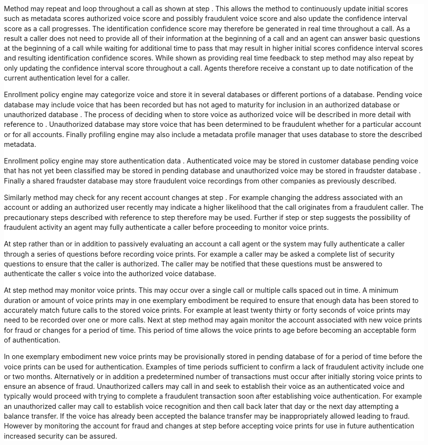 Method may repeat and loop throughout a call as shown at step . This allows the method to continuously update initial scores such as metadata scores authorized voice score and possibly fraudulent voice score and also update the confidence interval score as a call progresses. The identification confidence score may therefore be generated in real time throughout a call. As a result a caller does not need to provide all of their information at the beginning of a call and an agent can answer basic questions at the beginning of a call while waiting for additional time to pass that may result in higher initial scores confidence interval scores and resulting identification confidence scores. While shown as providing real time feedback to step method may also repeat by only updating the confidence interval score throughout a call. Agents therefore receive a constant up to date notification of the current authentication level for a caller.

Enrollment policy engine may categorize voice and store it in several databases or different portions of a database. Pending voice database may include voice that has been recorded but has not aged to maturity for inclusion in an authorized database or unauthorized database . The process of deciding when to store voice as authorized voice will be described in more detail with reference to . Unauthorized database may store voice that has been determined to be fraudulent whether for a particular account or for all accounts. Finally profiling engine may also include a metadata profile manager that uses database to store the described metadata.

Enrollment policy engine may store authentication data . Authenticated voice may be stored in customer database pending voice that has not yet been classified may be stored in pending database and unauthorized voice may be stored in fraudster database . Finally a shared fraudster database may store fraudulent voice recordings from other companies as previously described.

Similarly method may check for any recent account changes at step . For example changing the address associated with an account or adding an authorized user recently may indicate a higher likelihood that the call originates from a fraudulent caller. The precautionary steps described with reference to step therefore may be used. Further if step or step suggests the possibility of fraudulent activity an agent may fully authenticate a caller before proceeding to monitor voice prints.

At step rather than or in addition to passively evaluating an account a call agent or the system may fully authenticate a caller through a series of questions before recording voice prints. For example a caller may be asked a complete list of security questions to ensure that the caller is authorized. The caller may be notified that these questions must be answered to authenticate the caller s voice into the authorized voice database.

At step method may monitor voice prints. This may occur over a single call or multiple calls spaced out in time. A minimum duration or amount of voice prints may in one exemplary embodiment be required to ensure that enough data has been stored to accurately match future calls to the stored voice prints. For example at least twenty thirty or forty seconds of voice prints may need to be recorded over one or more calls. Next at step method may again monitor the account associated with new voice prints for fraud or changes for a period of time. This period of time allows the voice prints to age before becoming an acceptable form of authentication.

In one exemplary embodiment new voice prints may be provisionally stored in pending database of for a period of time before the voice prints can be used for authentication. Examples of time periods sufficient to confirm a lack of fraudulent activity include one or two months. Alternatively or in addition a predetermined number of transactions must occur after initially storing voice prints to ensure an absence of fraud. Unauthorized callers may call in and seek to establish their voice as an authenticated voice and typically would proceed with trying to complete a fraudulent transaction soon after establishing voice authentication. For example an unauthorized caller may call to establish voice recognition and then call back later that day or the next day attempting a balance transfer. If the voice has already been accepted the balance transfer may be inappropriately allowed leading to fraud. However by monitoring the account for fraud and changes at step before accepting voice prints for use in future authentication increased security can be assured.
